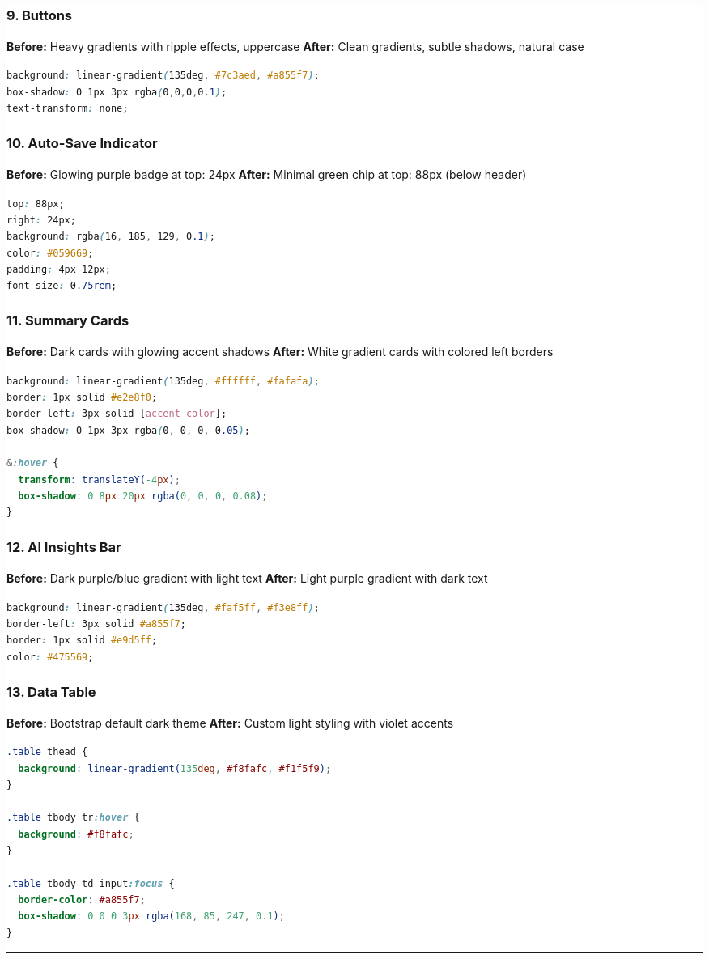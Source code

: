 ### 9. Buttons
**Before:** Heavy gradients with ripple effects, uppercase
**After:** Clean gradients, subtle shadows, natural case
```css
background: linear-gradient(135deg, #7c3aed, #a855f7);
box-shadow: 0 1px 3px rgba(0,0,0,0.1);
text-transform: none;
```

### 10. Auto-Save Indicator
**Before:** Glowing purple badge at top: 24px
**After:** Minimal green chip at top: 88px (below header)
```css
top: 88px;
right: 24px;
background: rgba(16, 185, 129, 0.1);
color: #059669;
padding: 4px 12px;
font-size: 0.75rem;
```

### 11. Summary Cards
**Before:** Dark cards with glowing accent shadows
**After:** White gradient cards with colored left borders
```css
background: linear-gradient(135deg, #ffffff, #fafafa);
border: 1px solid #e2e8f0;
border-left: 3px solid [accent-color];
box-shadow: 0 1px 3px rgba(0, 0, 0, 0.05);

&:hover {
  transform: translateY(-4px);
  box-shadow: 0 8px 20px rgba(0, 0, 0, 0.08);
}
```

### 12. AI Insights Bar
**Before:** Dark purple/blue gradient with light text
**After:** Light purple gradient with dark text
```css
background: linear-gradient(135deg, #faf5ff, #f3e8ff);
border-left: 3px solid #a855f7;
border: 1px solid #e9d5ff;
color: #475569;
```

### 13. Data Table
**Before:** Bootstrap default dark theme
**After:** Custom light styling with violet accents
```css
.table thead {
  background: linear-gradient(135deg, #f8fafc, #f1f5f9);
}

.table tbody tr:hover {
  background: #f8fafc;
}

.table tbody td input:focus {
  border-color: #a855f7;
  box-shadow: 0 0 0 3px rgba(168, 85, 247, 0.1);
}
```

---